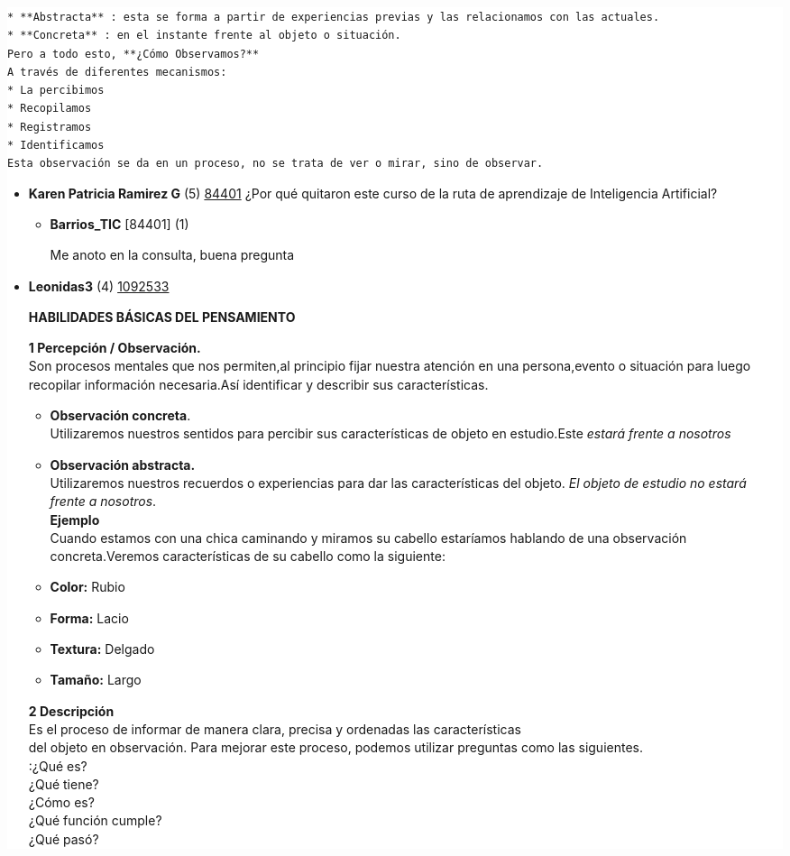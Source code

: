 	* **Abstracta** : esta se forma a partir de experiencias previas y las relacionamos con las actuales.
	* **Concreta** : en el instante frente al objeto o situación.  
	Pero a todo esto, **¿Cómo Observamos?**  
	A través de diferentes mecanismos:
	* La percibimos
	* Recopilamos
	* Registramos
	* Identificamos  
	Esta observación se da en un proceso, no se trata de ver o mirar, sino de observar.
	
	

* **Karen Patricia Ramirez G** (5) [84401](https://platzi.com/comentario/1050195/) 
¿Por qué quitaron este curso de la ruta de aprendizaje de Inteligencia Artificial?

	* **Barrios_TIC** [84401] (1)

		Me anoto en la consulta, buena pregunta

* **Leonidas3** (4) [1092533](https://platzi.com/comentario/1092533/) 

	 **HABILIDADES BÁSICAS DEL PENSAMIENTO**
	
	**1 Percepción / Observación.**  
	Son procesos mentales que nos permiten,al principio fijar nuestra atención en una persona,evento o situación para luego recopilar información necesaria.Así identificar y describir sus características.
	
	* **Observación concreta**.  
	Utilizaremos nuestros sentidos para percibir sus características de objeto en estudio.Este _estará frente a nosotros_
	
	* **Observación abstracta.**  
	Utilizaremos nuestros recuerdos o experiencias para dar las características del objeto. _El objeto de estudio no estará frente a nosotros_.  
	**Ejemplo**  
	Cuando estamos con una chica caminando y miramos su cabello estaríamos hablando de una observación concreta.Veremos características de su cabello como la siguiente:
	
	* **Color:** Rubio
	
	* **Forma:** Lacio
	
	* **Textura:** Delgado
	
	* **Tamaño:** Largo
	
	
	
	
	**2 Descripción**  
	Es el proceso de informar de manera clara, precisa y ordenadas las características  
	del objeto en observación. Para mejorar este proceso, podemos utilizar preguntas como las siguientes.  
	:¿Qué es?  
	¿Qué tiene?  
	¿Cómo es?  
	¿Qué función cumple?  
	¿Qué pasó?
